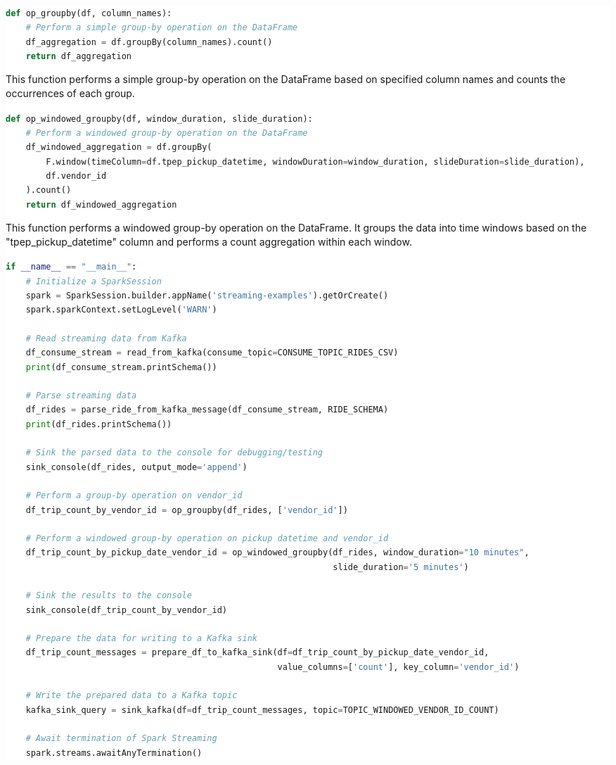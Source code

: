 ``` python
def op_groupby(df, column_names):
    # Perform a simple group-by operation on the DataFrame
    df_aggregation = df.groupBy(column_names).count()
    return df_aggregation
```

This function performs a simple group-by operation on the DataFrame based on specified column names and counts the occurrences of each group.

``` python
def op_windowed_groupby(df, window_duration, slide_duration):
    # Perform a windowed group-by operation on the DataFrame
    df_windowed_aggregation = df.groupBy(
        F.window(timeColumn=df.tpep_pickup_datetime, windowDuration=window_duration, slideDuration=slide_duration),
        df.vendor_id
    ).count()
    return df_windowed_aggregation
```

This function performs a windowed group-by operation on the DataFrame. It groups the data into time windows based on the "tpep_pickup_datetime" column and performs a count aggregation within each window.

``` python
if __name__ == "__main__":
    # Initialize a SparkSession
    spark = SparkSession.builder.appName('streaming-examples').getOrCreate()
    spark.sparkContext.setLogLevel('WARN')

    # Read streaming data from Kafka
    df_consume_stream = read_from_kafka(consume_topic=CONSUME_TOPIC_RIDES_CSV)
    print(df_consume_stream.printSchema())

    # Parse streaming data
    df_rides = parse_ride_from_kafka_message(df_consume_stream, RIDE_SCHEMA)
    print(df_rides.printSchema())

    # Sink the parsed data to the console for debugging/testing
    sink_console(df_rides, output_mode='append')

    # Perform a group-by operation on vendor_id
    df_trip_count_by_vendor_id = op_groupby(df_rides, ['vendor_id'])
    
    # Perform a windowed group-by operation on pickup datetime and vendor_id
    df_trip_count_by_pickup_date_vendor_id = op_windowed_groupby(df_rides, window_duration="10 minutes",
                                                                 slide_duration='5 minutes')

    # Sink the results to the console
    sink_console(df_trip_count_by_vendor_id)
    
    # Prepare the data for writing to a Kafka sink
    df_trip_count_messages = prepare_df_to_kafka_sink(df=df_trip_count_by_pickup_date_vendor_id,
                                                      value_columns=['count'], key_column='vendor_id')
    
    # Write the prepared data to a Kafka topic
    kafka_sink_query = sink_kafka(df=df_trip_count_messages, topic=TOPIC_WINDOWED_VENDOR_ID_COUNT)

    # Await termination of Spark Streaming
    spark.streams.awaitAnyTermination()
```
